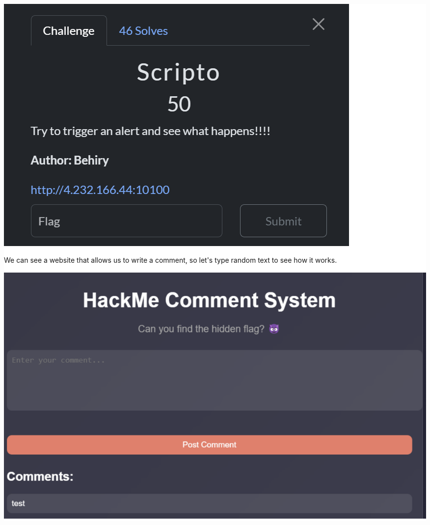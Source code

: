 ![Challenge_1_Desc](/assets/images/ctfs/CAT_Reloaded_CTF/Challenge_1_Desc.png)

We can see a website that allows us to write a comment, so let's type random text to see how it works.

![Challenge_1.2](/assets/images/ctfs/CAT_Reloaded_CTF/Challenge_1.2.png)
